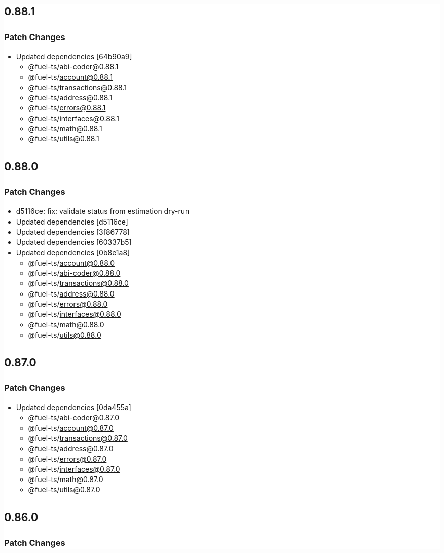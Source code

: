 ## 0.88.1

### Patch Changes

- Updated dependencies [64b90a9]
  - @fuel-ts/abi-coder@0.88.1
  - @fuel-ts/account@0.88.1
  - @fuel-ts/transactions@0.88.1
  - @fuel-ts/address@0.88.1
  - @fuel-ts/errors@0.88.1
  - @fuel-ts/interfaces@0.88.1
  - @fuel-ts/math@0.88.1
  - @fuel-ts/utils@0.88.1

## 0.88.0

### Patch Changes

- d5116ce: fix: validate status from estimation dry-run
- Updated dependencies [d5116ce]
- Updated dependencies [3f86778]
- Updated dependencies [60337b5]
- Updated dependencies [0b8e1a8]
  - @fuel-ts/account@0.88.0
  - @fuel-ts/abi-coder@0.88.0
  - @fuel-ts/transactions@0.88.0
  - @fuel-ts/address@0.88.0
  - @fuel-ts/errors@0.88.0
  - @fuel-ts/interfaces@0.88.0
  - @fuel-ts/math@0.88.0
  - @fuel-ts/utils@0.88.0

## 0.87.0

### Patch Changes

- Updated dependencies [0da455a]
  - @fuel-ts/abi-coder@0.87.0
  - @fuel-ts/account@0.87.0
  - @fuel-ts/transactions@0.87.0
  - @fuel-ts/address@0.87.0
  - @fuel-ts/errors@0.87.0
  - @fuel-ts/interfaces@0.87.0
  - @fuel-ts/math@0.87.0
  - @fuel-ts/utils@0.87.0

## 0.86.0

### Patch Changes
